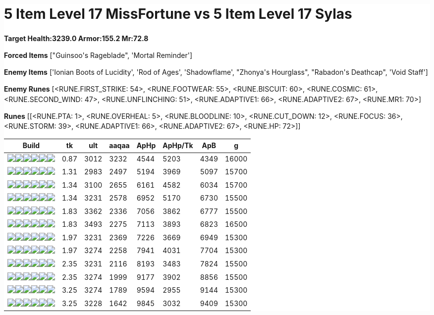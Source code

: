 






# 5 Item Level 17 MissFortune vs 5 Item Level 17 Sylas

**Target Health:3239.0 Armor:155.2 Mr:72.8**


**Forced Items** ["Guinsoo's Rageblade", 'Mortal Reminder']


**Enemy Items** ['Ionian Boots of Lucidity', 'Rod of Ages', 'Shadowflame', "Zhonya's Hourglass", "Rabadon's Deathcap", 'Void Staff']


**Enemy Runes** [<RUNE.FIRST_STRIKE: 54>, <RUNE.FOOTWEAR: 55>, <RUNE.BISCUIT: 60>, <RUNE.COSMIC: 61>, <RUNE.SECOND_WIND: 47>, <RUNE.UNFLINCHING: 51>, <RUNE.ADAPTIVE1: 66>, <RUNE.ADAPTIVE2: 67>, <RUNE.MR1: 70>]


**Runes** [[<RUNE.PTA: 1>, <RUNE.OVERHEAL: 5>, <RUNE.BLOODLINE: 10>, <RUNE.CUT_DOWN: 12>, <RUNE.FOCUS: 36>, <RUNE.STORM: 39>, <RUNE.ADAPTIVE1: 66>, <RUNE.ADAPTIVE2: 67>, <RUNE.HP: 72>]]




Build | tk | ult | aaqaa |ApHp | ApHp/Tk | ApB | g
-|-|-|-|-|-|-|-
![](/item/6672.png)![](/item/3124.png)![](/item/3091.png)![](/item/3153.png)![](/item/3033.png)![](/item/1001.png)|0.87|3012|3232|4544|5203|4349|16000
![](/item/6672.png)![](/item/3124.png)![](/item/6673.png)![](/item/3115.png)![](/item/3033.png)![](/item/1001.png)|1.31|2983|2497|5194|3969|5097|15700
![](/item/6672.png)![](/item/3124.png)![](/item/3091.png)![](/item/6673.png)![](/item/3033.png)![](/item/1001.png)|1.34|3100|2655|6161|4582|6034|15700
![](/item/6672.png)![](/item/3124.png)![](/item/3091.png)![](/item/3156.png)![](/item/3033.png)![](/item/1001.png)|1.34|3231|2578|6952|5170|6730|15500
![](/item/3091.png)![](/item/3124.png)![](/item/3156.png)![](/item/3033.png)![](/item/3095.png)![](/item/1001.png)|1.83|3362|2336|7056|3862|6777|15500
![](/item/3091.png)![](/item/3124.png)![](/item/3156.png)![](/item/3033.png)![](/item/3094.png)![](/item/1038.png)|1.83|3493|2275|7113|3893|6823|16500
![](/item/6672.png)![](/item/3124.png)![](/item/3156.png)![](/item/3139.png)![](/item/3033.png)![](/item/1001.png)|1.97|3231|2369|7226|3669|6949|15300
![](/item/6672.png)![](/item/3124.png)![](/item/3156.png)![](/item/3026.png)![](/item/3033.png)![](/item/1001.png)|1.97|3274|2258|7941|4031|7704|15300
![](/item/3091.png)![](/item/3124.png)![](/item/3156.png)![](/item/3139.png)![](/item/3033.png)![](/item/1001.png)|2.35|3231|2116|8193|3483|7824|15500
![](/item/3091.png)![](/item/3124.png)![](/item/3156.png)![](/item/3026.png)![](/item/3033.png)![](/item/1001.png)|2.35|3274|1999|9177|3902|8856|15500
![](/item/3156.png)![](/item/3124.png)![](/item/3139.png)![](/item/3026.png)![](/item/3033.png)![](/item/1001.png)|3.25|3274|1789|9594|2955|9144|15300
![](/item/3156.png)![](/item/3124.png)![](/item/3026.png)![](/item/6035.png)![](/item/3033.png)![](/item/1001.png)|3.25|3228|1642|9845|3032|9409|15300












